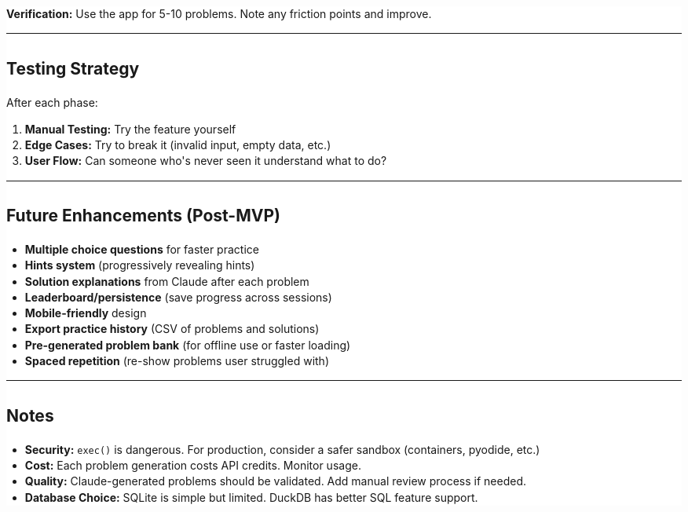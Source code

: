 **Verification:**
Use the app for 5-10 problems. Note any friction points and improve.

---

## Testing Strategy

After each phase:
1. **Manual Testing:** Try the feature yourself
2. **Edge Cases:** Try to break it (invalid input, empty data, etc.)
3. **User Flow:** Can someone who's never seen it understand what to do?

---

## Future Enhancements (Post-MVP)

- **Multiple choice questions** for faster practice
- **Hints system** (progressively revealing hints)
- **Solution explanations** from Claude after each problem
- **Leaderboard/persistence** (save progress across sessions)
- **Mobile-friendly** design
- **Export practice history** (CSV of problems and solutions)
- **Pre-generated problem bank** (for offline use or faster loading)
- **Spaced repetition** (re-show problems user struggled with)

---

## Notes

- **Security:** `exec()` is dangerous. For production, consider a safer sandbox (containers, pyodide, etc.)
- **Cost:** Each problem generation costs API credits. Monitor usage.
- **Quality:** Claude-generated problems should be validated. Add manual review process if needed.
- **Database Choice:** SQLite is simple but limited. DuckDB has better SQL feature support.

